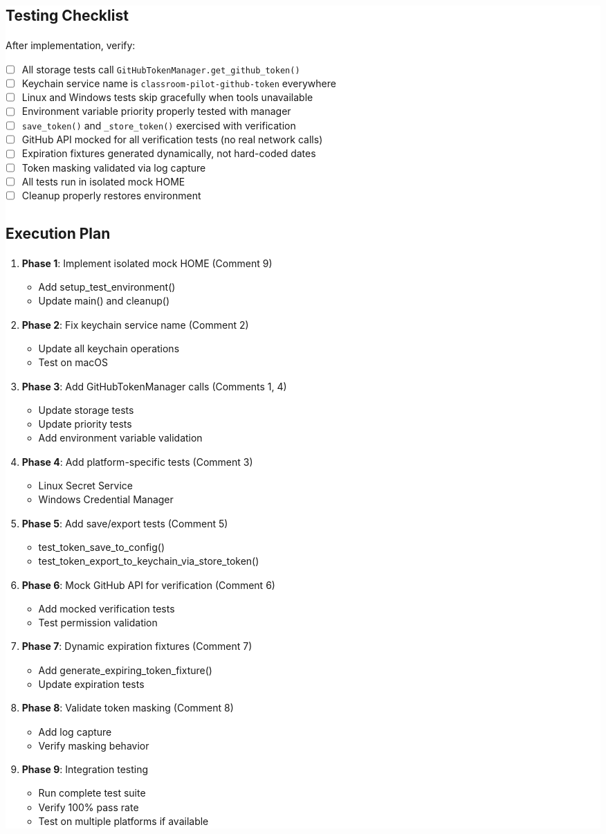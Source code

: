 ## Testing Checklist

After implementation, verify:
- [ ] All storage tests call `GitHubTokenManager.get_github_token()`
- [ ] Keychain service name is `classroom-pilot-github-token` everywhere
- [ ] Linux and Windows tests skip gracefully when tools unavailable
- [ ] Environment variable priority properly tested with manager
- [ ] `save_token()` and `_store_token()` exercised with verification
- [ ] GitHub API mocked for all verification tests (no real network calls)
- [ ] Expiration fixtures generated dynamically, not hard-coded dates
- [ ] Token masking validated via log capture
- [ ] All tests run in isolated mock HOME
- [ ] Cleanup properly restores environment

## Execution Plan

1. **Phase 1**: Implement isolated mock HOME (Comment 9)
   - Add setup_test_environment()
   - Update main() and cleanup()
   
2. **Phase 2**: Fix keychain service name (Comment 2)
   - Update all keychain operations
   - Test on macOS

3. **Phase 3**: Add GitHubTokenManager calls (Comments 1, 4)
   - Update storage tests
   - Update priority tests
   - Add environment variable validation

4. **Phase 4**: Add platform-specific tests (Comment 3)
   - Linux Secret Service
   - Windows Credential Manager

5. **Phase 5**: Add save/export tests (Comment 5)
   - test_token_save_to_config()
   - test_token_export_to_keychain_via_store_token()

6. **Phase 6**: Mock GitHub API for verification (Comment 6)
   - Add mocked verification tests
   - Test permission validation

7. **Phase 7**: Dynamic expiration fixtures (Comment 7)
   - Add generate_expiring_token_fixture()
   - Update expiration tests

8. **Phase 8**: Validate token masking (Comment 8)
   - Add log capture
   - Verify masking behavior

9. **Phase 9**: Integration testing
   - Run complete test suite
   - Verify 100% pass rate
   - Test on multiple platforms if available
